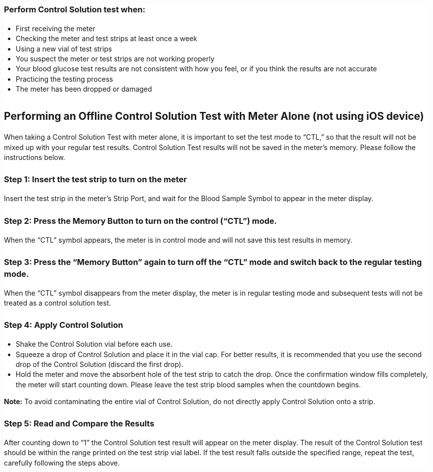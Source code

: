 ### Perform Control Solution test when:
- First receiving the meter
- Checking the meter and test strips at least once a week
- Using a new vial of test strips
- You suspect the meter or test strips are not working properly
- Your blood glucose test results are not consistent with how you feel, or if you think the results are not accurate
- Practicing the testing process
- The meter has been dropped or damaged

## Performing an Offline Control Solution Test with Meter Alone (not using iOS device)

When taking a Control Solution Test with meter alone, it is important to set the test mode to “CTL,” so that the result will not be mixed up with your regular test results. Control Solution Test results will not be saved in the meter’s memory. Please follow the instructions below.

### Step 1: Insert the test strip to turn on the meter

Insert the test strip in the meter’s Strip Port, and wait for the Blood Sample Symbol to appear in the meter display.

### Step 2: Press the Memory Button to turn on the control (“CTL”) mode.

When the “CTL” symbol appears, the meter is in control mode and will not save this test results in memory.

### Step 3: Press the “Memory Button” again to turn off the “CTL” mode and switch back to the regular testing mode.

When the “CTL” symbol disappears from the meter display, the meter is in regular testing mode and subsequent tests will not be treated as a control solution test.

### Step 4: Apply Control Solution
- Shake the Control Solution vial before each use.
- Squeeze a drop of Control Solution and place it in the vial cap. For better results, it is recommended that you use the second drop of the Control Solution (discard the first drop).
- Hold the meter and move the absorbent hole of the test strip to catch the drop. Once the confirmation window fills completely, the meter will start counting down. Please leave the test strip blood samples when the countdown begins.

**Note:** To avoid contaminating the entire vial of Control Solution, do not directly apply Control Solution onto a strip.

### Step 5: Read and Compare the Results

After counting down to “1” the Control Solution test result will appear on the meter display. The result of the Control Solution test should be within the range printed on the test strip vial label. If the test result falls outside the specified range, repeat the test, carefully following the steps above.
